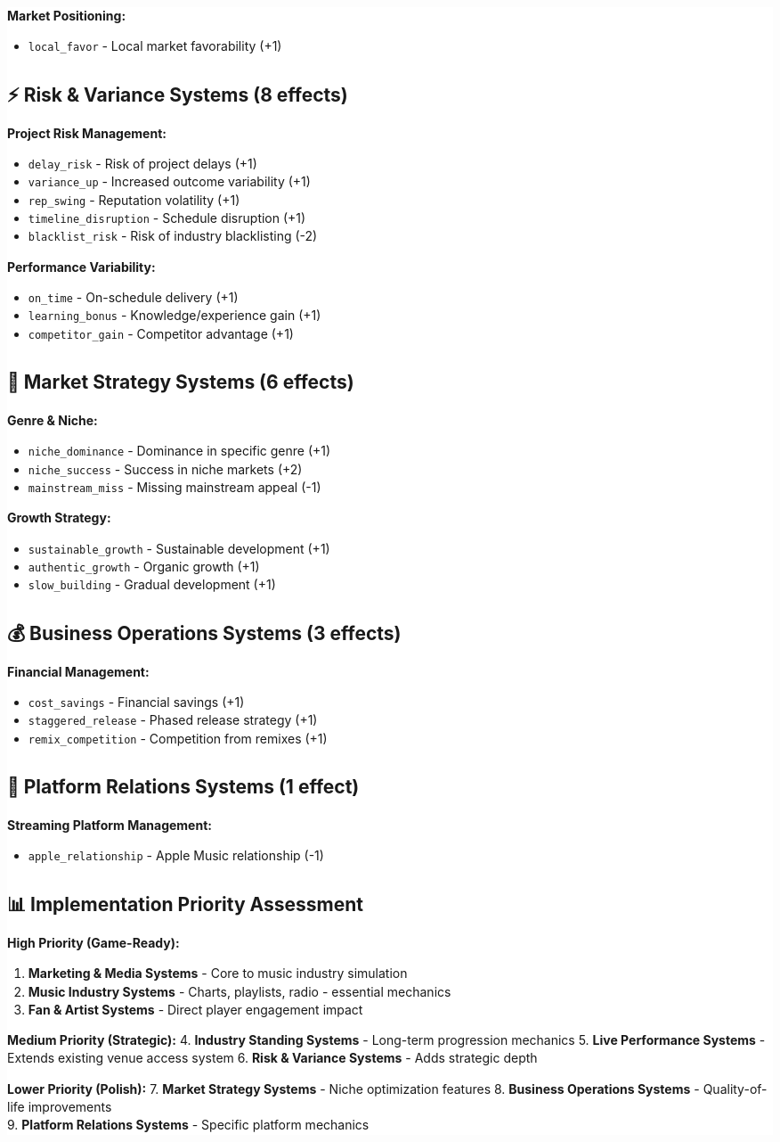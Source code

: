 **Market Positioning:**
- `local_favor` - Local market favorability (+1)

## ⚡ **Risk & Variance Systems** (8 effects)
**Project Risk Management:**
- `delay_risk` - Risk of project delays (+1)
- `variance_up` - Increased outcome variability (+1)
- `rep_swing` - Reputation volatility (+1)
- `timeline_disruption` - Schedule disruption (+1)
- `blacklist_risk` - Risk of industry blacklisting (-2)

**Performance Variability:**
- `on_time` - On-schedule delivery (+1)
- `learning_bonus` - Knowledge/experience gain (+1)
- `competitor_gain` - Competitor advantage (+1)

## 🎯 **Market Strategy Systems** (6 effects)
**Genre & Niche:**
- `niche_dominance` - Dominance in specific genre (+1)
- `niche_success` - Success in niche markets (+2)
- `mainstream_miss` - Missing mainstream appeal (-1)

**Growth Strategy:**
- `sustainable_growth` - Sustainable development (+1)
- `authentic_growth` - Organic growth (+1)
- `slow_building` - Gradual development (+1)

## 💰 **Business Operations Systems** (3 effects)
**Financial Management:**
- `cost_savings` - Financial savings (+1)
- `staggered_release` - Phased release strategy (+1)
- `remix_competition` - Competition from remixes (+1)

## 📱 **Platform Relations Systems** (1 effect)
**Streaming Platform Management:**
- `apple_relationship` - Apple Music relationship (-1)

## 📊 **Implementation Priority Assessment**

**High Priority (Game-Ready):**
1. **Marketing & Media Systems** - Core to music industry simulation
2. **Music Industry Systems** - Charts, playlists, radio - essential mechanics  
3. **Fan & Artist Systems** - Direct player engagement impact

**Medium Priority (Strategic):**
4. **Industry Standing Systems** - Long-term progression mechanics
5. **Live Performance Systems** - Extends existing venue access system
6. **Risk & Variance Systems** - Adds strategic depth

**Lower Priority (Polish):**
7. **Market Strategy Systems** - Niche optimization features
8. **Business Operations Systems** - Quality-of-life improvements  
9. **Platform Relations Systems** - Specific platform mechanics
